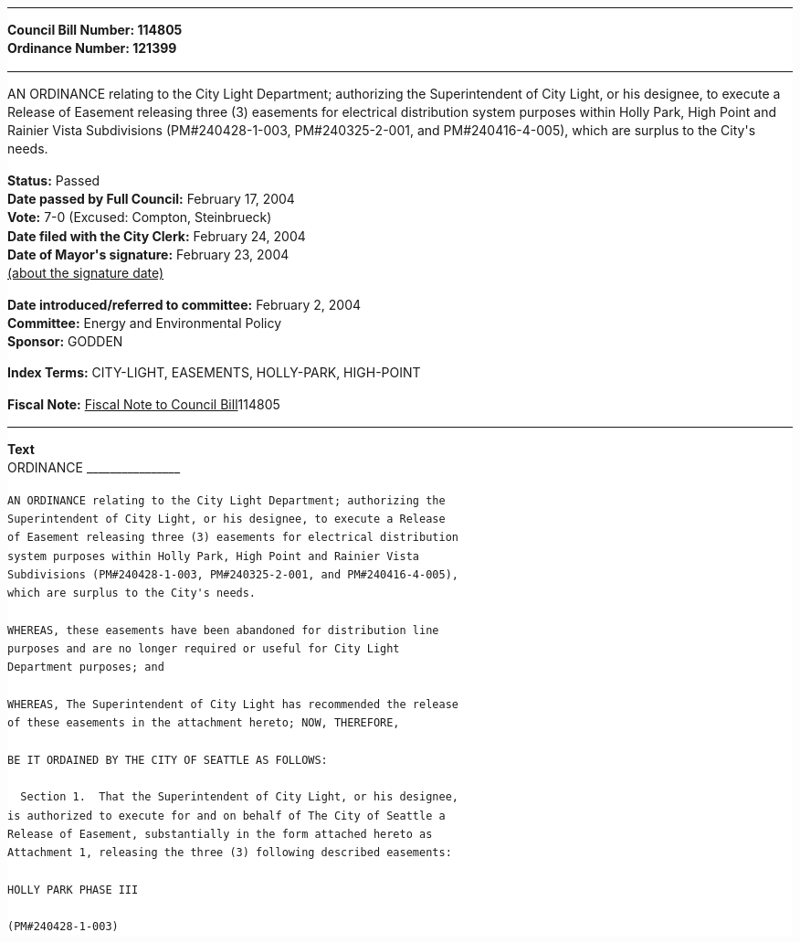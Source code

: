 * * * * *  
  
**Council Bill Number: [](#h0)[](#h2)114805**   
**Ordinance Number: 121399**  
  
* * * * *  
  
AN ORDINANCE relating to the City Light Department; authorizing the Superintendent of City Light, or his designee, to execute a Release of Easement releasing three (3) easements for electrical distribution system purposes within Holly Park, High Point and Rainier Vista Subdivisions (PM\#240428-1-003, PM\#240325-2-001, and PM\#240416-4-005), which are surplus to the City's needs.  
  
**Status:** Passed   
**Date passed by Full Council:** February 17, 2004   
**Vote:** 7-0 (Excused: Compton, Steinbrueck)   
**Date filed with the City Clerk:** February 24, 2004   
**Date of Mayor's signature:** February 23, 2004   
[(about the signature date)](/~public/approvaldate.htm)   
  
  
**Date introduced/referred to committee:** February 2, 2004   
**Committee:** Energy and Environmental Policy   
**Sponsor:** GODDEN   
  
**Index Terms:** CITY-LIGHT, EASEMENTS, HOLLY-PARK, HIGH-POINT  
  
**Fiscal Note:** [Fiscal Note to Council Bill](http://clerk.seattle.gov/~public/fnote/114805.htm)[](#h1)[](#h3)114805  
  
* * * * *  
  
**Text**  
    ORDINANCE ________________  
  
    AN ORDINANCE relating to the City Light Department; authorizing the  
    Superintendent of City Light, or his designee, to execute a Release  
    of Easement releasing three (3) easements for electrical distribution  
    system purposes within Holly Park, High Point and Rainier Vista  
    Subdivisions (PM#240428-1-003, PM#240325-2-001, and PM#240416-4-005),  
    which are surplus to the City's needs.  
  
    WHEREAS, these easements have been abandoned for distribution line  
    purposes and are no longer required or useful for City Light  
    Department purposes; and  
  
    WHEREAS, The Superintendent of City Light has recommended the release  
    of these easements in the attachment hereto; NOW, THEREFORE,  
  
    BE IT ORDAINED BY THE CITY OF SEATTLE AS FOLLOWS:  
  
      Section 1.  That the Superintendent of City Light, or his designee,  
    is authorized to execute for and on behalf of The City of Seattle a  
    Release of Easement, substantially in the form attached hereto as  
    Attachment 1, releasing the three (3) following described easements:  
  
    HOLLY PARK PHASE III  
  
    (PM#240428-1-003)  
  